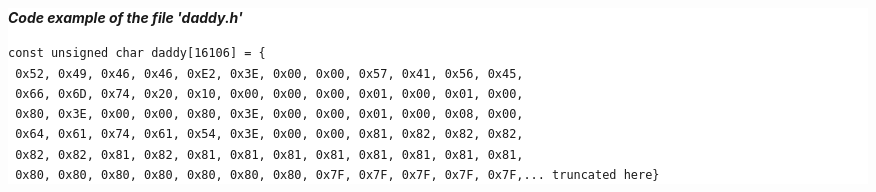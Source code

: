 **_Code example of the file 'daddy.h'_**

```
const unsigned char daddy[16106] = {
 0x52, 0x49, 0x46, 0x46, 0xE2, 0x3E, 0x00, 0x00, 0x57, 0x41, 0x56, 0x45,
 0x66, 0x6D, 0x74, 0x20, 0x10, 0x00, 0x00, 0x00, 0x01, 0x00, 0x01, 0x00,
 0x80, 0x3E, 0x00, 0x00, 0x80, 0x3E, 0x00, 0x00, 0x01, 0x00, 0x08, 0x00,
 0x64, 0x61, 0x74, 0x61, 0x54, 0x3E, 0x00, 0x00, 0x81, 0x82, 0x82, 0x82,
 0x82, 0x82, 0x81, 0x82, 0x81, 0x81, 0x81, 0x81, 0x81, 0x81, 0x81, 0x81,
 0x80, 0x80, 0x80, 0x80, 0x80, 0x80, 0x80, 0x7F, 0x7F, 0x7F, 0x7F, 0x7F,... truncated here}
```
